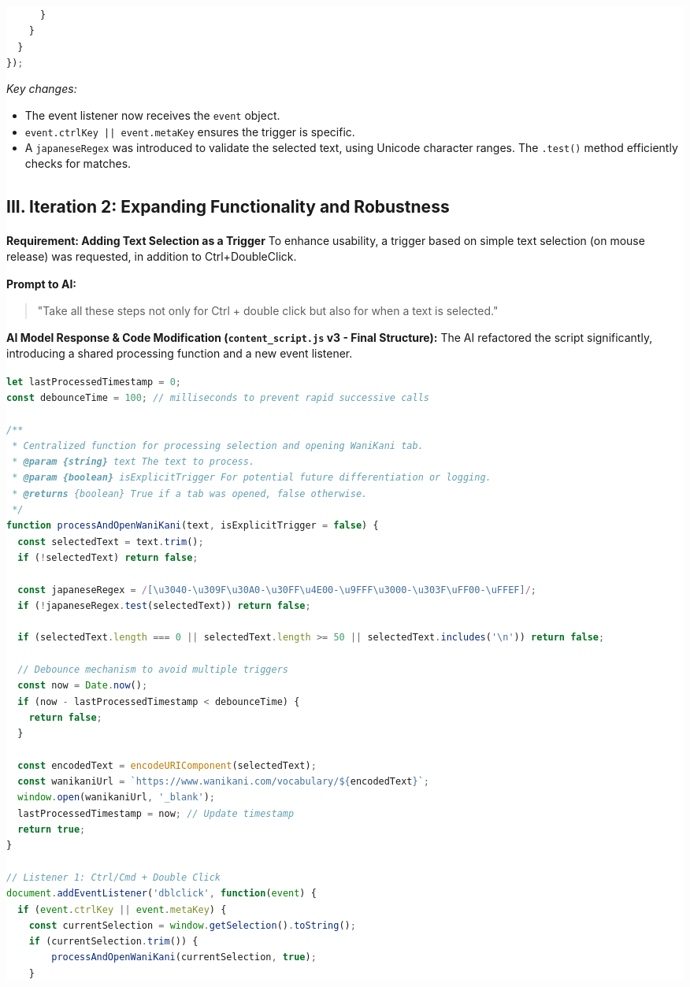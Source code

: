 ```javascript
      }
    }
  }
});
```
*Key changes:*
*   The event listener now receives the `event` object.
*   `event.ctrlKey || event.metaKey` ensures the trigger is specific.
*   A `japaneseRegex` was introduced to validate the selected text, using Unicode character ranges. The `.test()` method efficiently checks for matches.

## III. Iteration 2: Expanding Functionality and Robustness

**Requirement: Adding Text Selection as a Trigger**
To enhance usability, a trigger based on simple text selection (on mouse release) was requested, in addition to Ctrl+DoubleClick.

**Prompt to AI:**
> "Take all these steps not only for Ctrl + double click but also for when a text is selected."

**AI Model Response & Code Modification (`content_script.js` v3 - Final Structure):**
The AI refactored the script significantly, introducing a shared processing function and a new event listener.

```javascript
let lastProcessedTimestamp = 0;
const debounceTime = 100; // milliseconds to prevent rapid successive calls

/**
 * Centralized function for processing selection and opening WaniKani tab.
 * @param {string} text The text to process.
 * @param {boolean} isExplicitTrigger For potential future differentiation or logging.
 * @returns {boolean} True if a tab was opened, false otherwise.
 */
function processAndOpenWaniKani(text, isExplicitTrigger = false) {
  const selectedText = text.trim();
  if (!selectedText) return false;

  const japaneseRegex = /[\u3040-\u309F\u30A0-\u30FF\u4E00-\u9FFF\u3000-\u303F\uFF00-\uFFEF]/;
  if (!japaneseRegex.test(selectedText)) return false;

  if (selectedText.length === 0 || selectedText.length >= 50 || selectedText.includes('\n')) return false;

  // Debounce mechanism to avoid multiple triggers
  const now = Date.now();
  if (now - lastProcessedTimestamp < debounceTime) {
    return false;
  }

  const encodedText = encodeURIComponent(selectedText);
  const wanikaniUrl = `https://www.wanikani.com/vocabulary/${encodedText}`;
  window.open(wanikaniUrl, '_blank');
  lastProcessedTimestamp = now; // Update timestamp
  return true;
}

// Listener 1: Ctrl/Cmd + Double Click
document.addEventListener('dblclick', function(event) {
  if (event.ctrlKey || event.metaKey) {
    const currentSelection = window.getSelection().toString();
    if (currentSelection.trim()) {
        processAndOpenWaniKani(currentSelection, true);
    }
```